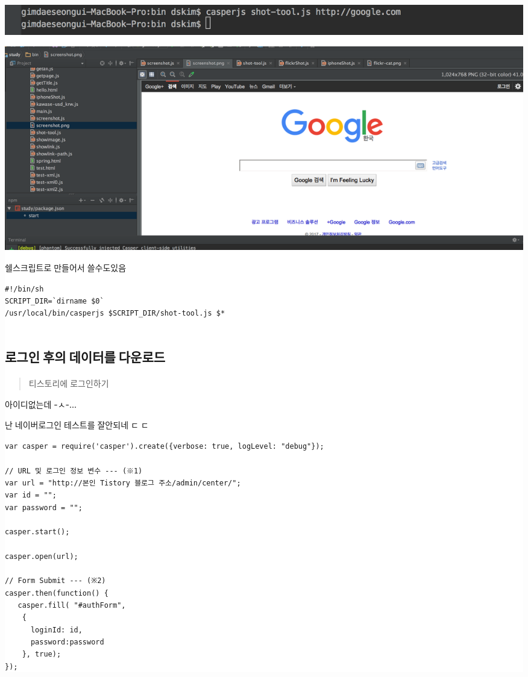 ```

```

![](/assets/imgs/2017/07/16/2017-07-16-web-crawler06.png)

![](/assets/imgs/2017/07/16/2017-07-16-web-crawler07.png)


쉘스크립트로 만들어서 쓸수도있음
```
#!/bin/sh
SCRIPT_DIR=`dirname $0`
/usr/local/bin/casperjs $SCRIPT_DIR/shot-tool.js $*


```

## 로그인 후의 데이터를 다운로드

> 티스토리에 로그인하기


아이디없는데 -ㅅ-...

난 네이버로그인 테스트를 잘안되네 ㄷ ㄷ

```
var casper = require('casper').create({verbose: true, logLevel: "debug"});

// URL 및 로그인 정보 변수 --- (※1)
var url = "http://본인 Tistory 블로그 주소/admin/center/";
var id = "";
var password = "";

casper.start();

casper.open(url);

// Form Submit --- (※2)
casper.then(function() {
   casper.fill( "#authForm", 
    { 
      loginId: id, 
      password:password
    }, true);
});
```